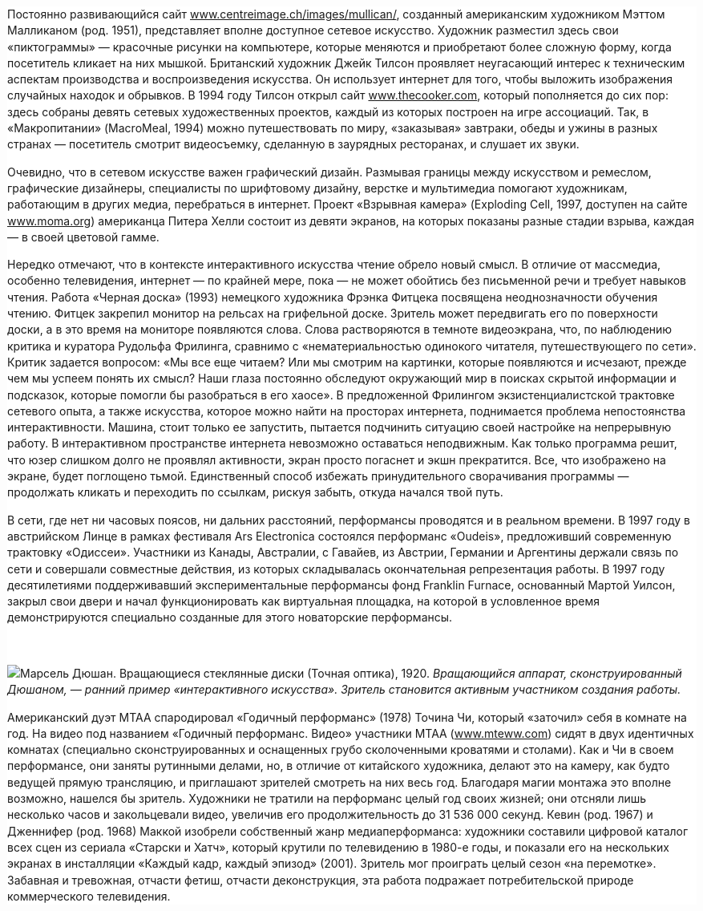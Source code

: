 Постоянно развивающийся сайт www.centreimage.ch/images/mullican/, созданный американским художником Мэттом Малликаном (род. 1951), представляет вполне доступное сетевое искусство. Художник разместил здесь свои «пиктограммы» — красочные рисунки на компьютере, которые меняются и приобретают более сложную форму, когда посетитель кликает на них мышкой. Британский художник Джейк Тилсон проявляет неугасающий интерес к техническим аспектам производства и воспроизведения искусства. Он использует интернет для того, чтобы выложить изображения случайных находок и обрывков. В 1994 году Тилсон открыл сайт www.thecooker.com, который пополняется до сих пор: здесь собраны девять сетевых художественных проектов, каждый из которых построен на игре ассоциаций. Так, в «Макропитании» (MacroMeal, 1994) можно путешествовать по миру, «заказывая» завтраки, обеды и ужины в разных странах — посетитель смотрит видеосъемку, сделанную в заурядных ресторанах, и слушает их звуки.

Очевидно, что в сетевом искусстве важен графический дизайн. Размывая границы между искусством и ремеслом, графические дизайнеры, специалисты по шрифтовому дизайну, верстке и мультимедиа помогают художникам, работающим в других медиа, перебраться в интернет. Проект «Взрывная камера» (Exploding Cell, 1997, доступен на сайте www.moma.org) американца Питера Хелли состоит из девяти экранов, на которых показаны разные стадии взрыва, каждая — в своей цветовой гамме.

Нередко отмечают, что в контексте интерактивного искусства чтение обрело новый смысл. В отличие от массмедиа, особенно телевидения, интернет — по крайней мере, пока — не может обойтись без письменной речи и требует навыков чтения. Работа «Черная доска» (1993) немецкого художника Фрэнка Фитцека посвящена неоднозначности обучения чтению. Фитцек закрепил монитор на рельсах на грифельной доске. Зритель может передвигать его по поверхности доски, а в это время на мониторе появляются слова. Слова растворяются в темноте видеоэкрана, что, по наблюдению критика и куратора Рудольфа Фрилинга, сравнимо с «нематериальностью одинокого читателя, путешествующего по сети». Критик задается вопросом: «Мы все еще читаем? Или мы смотрим на картинки, которые появляются и исчезают, прежде чем мы успеем понять их смысл? Наши глаза постоянно обследуют окружающий мир в поисках скрытой информации и подсказок, которые помогли бы разобраться в его хаосе». В предложенной Фрилингом экзистенциалистской трактовке сетевого опыта, а также искусства, которое можно найти на просторах интернета, поднимается проблема непостоянства интерактивности. Машина, стоит только ее запустить, пытается подчинить ситуацию своей настройке на непрерывную работу. В интерактивном пространстве интернета невозможно оставаться неподвижным. Как только программа решит, что юзер слишком долго не проявлял активности, экран просто погаснет и экшн прекратится. Все, что изображено на экране, будет поглощено тьмой. Единственный способ избежать принудительного сворачивания программы — продолжать кликать и переходить по ссылкам, рискуя забыть, откуда начался твой путь.

В сети, где нет ни часовых поясов, ни дальних расстояний, перформансы проводятся и в реальном времени. В 1997 году в австрийском Линце в рамках фестиваля Ars Electronica состоялся перформанс «Oudeis», предложивший современную трактовку «Одиссеи». Участники из Канады, Австралии, с Гавайев, из Австрии, Германии и Аргентины держали связь по сети и совершали совместные действия, из которых складывалась окончательная репрезентация работы. В 1997 году десятилетиями поддерживавший экспериментальные перформансы фонд Franklin Furnace, основанный Мартой Уилсон, закрыл свои двери и начал функционировать как виртуальная площадка, на которой в условленное время демонстрируются специально созданные для этого новаторские перформансы.

﻿

![](https://assets.discours.io/unsafe/900x/production/image/e6046fd0-a54f-11e8-bfc7-9b5979ddfe3f.jpeg)Марсель Дюшан. Вращающиеся стеклянные диски (Точная оптика), 1920. _Вращающийся аппарат, сконструированный Дюшаном, — ранний пример «интерактивного искусства». Зритель становится активным участником создания работы._

​Американский дуэт MTAA спародировал «Годичный перформанс» (1978) Точина Чи, который «заточил» себя в комнате на год. На видео под названием «Годичный перформанс. Видео» участники MTAA (www.mteww.com) сидят в двух идентичных комнатах (специально сконструированных и оснащенных грубо сколоченными кроватями и столами). Как и Чи в своем перформансе, они заняты рутинными делами, но, в отличие от китайского художника, делают это на камеру, как будто ведущей прямую трансляцию, и приглашают зрителей смотреть на них весь год. Благодаря магии монтажа это вполне возможно, нашелся бы зритель. Художники не тратили на перформанс целый год своих жизней; они отсняли лишь несколько часов и закольцевали видео, увеличив его продолжительность до 31 536 000 секунд. Кевин (род. 1967) и Дженнифер (род. 1968) Маккой изобрели собственный жанр медиаперформанса: художники составили цифровой каталог всех сцен из сериала «Старски и Хатч», который крутили по телевидению в 1980-е годы, и показали его на нескольких экранах в инсталляции «Каждый кадр, каждый эпизод» (2001). Зритель мог проиграть целый сезон «на перемотке». Забавная и тревожная, отчасти фетиш, отчасти деконструкция, эта работа подражает потребительской природе коммерческого телевидения.
